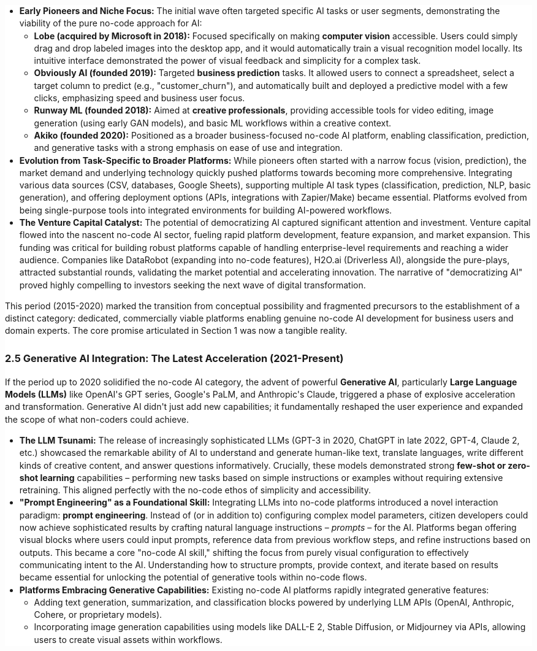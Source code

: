 *   **Early Pioneers and Niche Focus:** The initial wave often targeted specific AI tasks or user segments, demonstrating the viability of the pure no-code approach for AI:
    *   **Lobe (acquired by Microsoft in 2018):** Focused specifically on making **computer vision** accessible. Users could simply drag and drop labeled images into the desktop app, and it would automatically train a visual recognition model locally. Its intuitive interface demonstrated the power of visual feedback and simplicity for a complex task.
    *   **Obviously AI (founded 2019):** Targeted **business prediction** tasks. It allowed users to connect a spreadsheet, select a target column to predict (e.g., "customer_churn"), and automatically built and deployed a predictive model with a few clicks, emphasizing speed and business user focus.
    *   **Runway ML (founded 2018):** Aimed at **creative professionals**, providing accessible tools for video editing, image generation (using early GAN models), and basic ML workflows within a creative context.
    *   **Akiko (founded 2020):** Positioned as a broader business-focused no-code AI platform, enabling classification, prediction, and generative tasks with a strong emphasis on ease of use and integration.
*   **Evolution from Task-Specific to Broader Platforms:** While pioneers often started with a narrow focus (vision, prediction), the market demand and underlying technology quickly pushed platforms towards becoming more comprehensive. Integrating various data sources (CSV, databases, Google Sheets), supporting multiple AI task types (classification, prediction, NLP, basic generation), and offering deployment options (APIs, integrations with Zapier/Make) became essential. Platforms evolved from being single-purpose tools into integrated environments for building AI-powered workflows.
*   **The Venture Capital Catalyst:** The potential of democratizing AI captured significant attention and investment. Venture capital flowed into the nascent no-code AI sector, fueling rapid platform development, feature expansion, and market expansion. This funding was critical for building robust platforms capable of handling enterprise-level requirements and reaching a wider audience. Companies like DataRobot (expanding into no-code features), H2O.ai (Driverless AI), alongside the pure-plays, attracted substantial rounds, validating the market potential and accelerating innovation. The narrative of "democratizing AI" proved highly compelling to investors seeking the next wave of digital transformation.

This period (2015-2020) marked the transition from conceptual possibility and fragmented precursors to the establishment of a distinct category: dedicated, commercially viable platforms enabling genuine no-code AI development for business users and domain experts. The core promise articulated in Section 1 was now a tangible reality.

### 2.5 Generative AI Integration: The Latest Acceleration (2021-Present)

If the period up to 2020 solidified the no-code AI category, the advent of powerful **Generative AI**, particularly **Large Language Models (LLMs)** like OpenAI's GPT series, Google's PaLM, and Anthropic's Claude, triggered a phase of explosive acceleration and transformation. Generative AI didn't just add new capabilities; it fundamentally reshaped the user experience and expanded the scope of what non-coders could achieve.

*   **The LLM Tsunami:** The release of increasingly sophisticated LLMs (GPT-3 in 2020, ChatGPT in late 2022, GPT-4, Claude 2, etc.) showcased the remarkable ability of AI to understand and generate human-like text, translate languages, write different kinds of creative content, and answer questions informatively. Crucially, these models demonstrated strong **few-shot or zero-shot learning** capabilities – performing new tasks based on simple instructions or examples without requiring extensive retraining. This aligned perfectly with the no-code ethos of simplicity and accessibility.
*   **"Prompt Engineering" as a Foundational Skill:** Integrating LLMs into no-code platforms introduced a novel interaction paradigm: **prompt engineering**. Instead of (or in addition to) configuring complex model parameters, citizen developers could now achieve sophisticated results by crafting natural language instructions – *prompts* – for the AI. Platforms began offering visual blocks where users could input prompts, reference data from previous workflow steps, and refine instructions based on outputs. This became a core "no-code AI skill," shifting the focus from purely visual configuration to effectively communicating intent to the AI. Understanding how to structure prompts, provide context, and iterate based on results became essential for unlocking the potential of generative tools within no-code flows.
*   **Platforms Embracing Generative Capabilities:** Existing no-code AI platforms rapidly integrated generative features:
    *   Adding text generation, summarization, and classification blocks powered by underlying LLM APIs (OpenAI, Anthropic, Cohere, or proprietary models).
    *   Incorporating image generation capabilities using models like DALL-E 2, Stable Diffusion, or Midjourney via APIs, allowing users to create visual assets within workflows.
